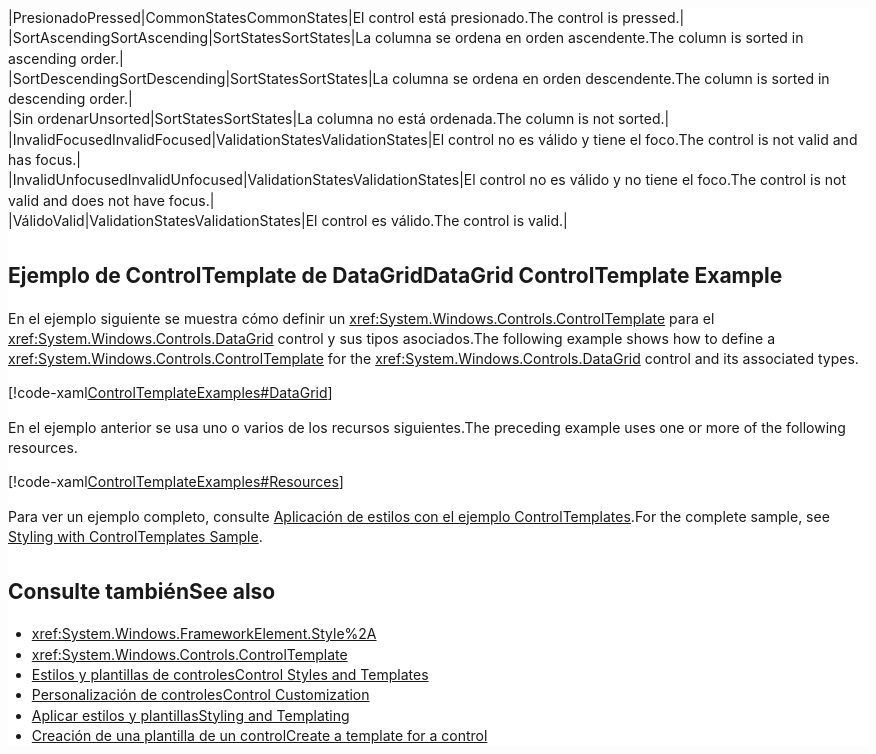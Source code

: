 |<span data-ttu-id="b8886-347">Presionado</span><span class="sxs-lookup"><span data-stu-id="b8886-347">Pressed</span></span>|<span data-ttu-id="b8886-348">CommonStates</span><span class="sxs-lookup"><span data-stu-id="b8886-348">CommonStates</span></span>|<span data-ttu-id="b8886-349">El control está presionado.</span><span class="sxs-lookup"><span data-stu-id="b8886-349">The control is pressed.</span></span>|  
|<span data-ttu-id="b8886-350">SortAscending</span><span class="sxs-lookup"><span data-stu-id="b8886-350">SortAscending</span></span>|<span data-ttu-id="b8886-351">SortStates</span><span class="sxs-lookup"><span data-stu-id="b8886-351">SortStates</span></span>|<span data-ttu-id="b8886-352">La columna se ordena en orden ascendente.</span><span class="sxs-lookup"><span data-stu-id="b8886-352">The column is sorted in ascending order.</span></span>|  
|<span data-ttu-id="b8886-353">SortDescending</span><span class="sxs-lookup"><span data-stu-id="b8886-353">SortDescending</span></span>|<span data-ttu-id="b8886-354">SortStates</span><span class="sxs-lookup"><span data-stu-id="b8886-354">SortStates</span></span>|<span data-ttu-id="b8886-355">La columna se ordena en orden descendente.</span><span class="sxs-lookup"><span data-stu-id="b8886-355">The column is sorted in descending order.</span></span>|  
|<span data-ttu-id="b8886-356">Sin ordenar</span><span class="sxs-lookup"><span data-stu-id="b8886-356">Unsorted</span></span>|<span data-ttu-id="b8886-357">SortStates</span><span class="sxs-lookup"><span data-stu-id="b8886-357">SortStates</span></span>|<span data-ttu-id="b8886-358">La columna no está ordenada.</span><span class="sxs-lookup"><span data-stu-id="b8886-358">The column is not sorted.</span></span>|  
|<span data-ttu-id="b8886-359">InvalidFocused</span><span class="sxs-lookup"><span data-stu-id="b8886-359">InvalidFocused</span></span>|<span data-ttu-id="b8886-360">ValidationStates</span><span class="sxs-lookup"><span data-stu-id="b8886-360">ValidationStates</span></span>|<span data-ttu-id="b8886-361">El control no es válido y tiene el foco.</span><span class="sxs-lookup"><span data-stu-id="b8886-361">The control is not valid and has focus.</span></span>|  
|<span data-ttu-id="b8886-362">InvalidUnfocused</span><span class="sxs-lookup"><span data-stu-id="b8886-362">InvalidUnfocused</span></span>|<span data-ttu-id="b8886-363">ValidationStates</span><span class="sxs-lookup"><span data-stu-id="b8886-363">ValidationStates</span></span>|<span data-ttu-id="b8886-364">El control no es válido y no tiene el foco.</span><span class="sxs-lookup"><span data-stu-id="b8886-364">The control is not valid and does not have focus.</span></span>|  
|<span data-ttu-id="b8886-365">Válido</span><span class="sxs-lookup"><span data-stu-id="b8886-365">Valid</span></span>|<span data-ttu-id="b8886-366">ValidationStates</span><span class="sxs-lookup"><span data-stu-id="b8886-366">ValidationStates</span></span>|<span data-ttu-id="b8886-367">El control es válido.</span><span class="sxs-lookup"><span data-stu-id="b8886-367">The control is valid.</span></span>|  
  
## <a name="datagrid-controltemplate-example"></a><span data-ttu-id="b8886-368">Ejemplo de ControlTemplate de DataGrid</span><span class="sxs-lookup"><span data-stu-id="b8886-368">DataGrid ControlTemplate Example</span></span>  
 <span data-ttu-id="b8886-369">En el ejemplo siguiente se muestra cómo definir un <xref:System.Windows.Controls.ControlTemplate> para el <xref:System.Windows.Controls.DataGrid> control y sus tipos asociados.</span><span class="sxs-lookup"><span data-stu-id="b8886-369">The following example shows how to define a <xref:System.Windows.Controls.ControlTemplate> for the <xref:System.Windows.Controls.DataGrid> control and its associated types.</span></span>  
  
 [!code-xaml[ControlTemplateExamples#DataGrid](~/samples/snippets/csharp/VS_Snippets_Wpf/ControlTemplateExamples/CS/resources/datagrid.xaml#datagrid)]  
  
 <span data-ttu-id="b8886-370">En el ejemplo anterior se usa uno o varios de los recursos siguientes.</span><span class="sxs-lookup"><span data-stu-id="b8886-370">The preceding example uses one or more of the following resources.</span></span>  
  
 [!code-xaml[ControlTemplateExamples#Resources](~/samples/snippets/csharp/VS_Snippets_Wpf/ControlTemplateExamples/CS/resources/shared.xaml#resources)]  
  
 <span data-ttu-id="b8886-371">Para ver un ejemplo completo, consulte [Aplicación de estilos con el ejemplo ControlTemplates](https://github.com/Microsoft/WPF-Samples/tree/master/Styles%20&%20Templates/IntroToStylingAndTemplating).</span><span class="sxs-lookup"><span data-stu-id="b8886-371">For the complete sample, see [Styling with ControlTemplates Sample](https://github.com/Microsoft/WPF-Samples/tree/master/Styles%20&%20Templates/IntroToStylingAndTemplating).</span></span>  
  
## <a name="see-also"></a><span data-ttu-id="b8886-372">Consulte también</span><span class="sxs-lookup"><span data-stu-id="b8886-372">See also</span></span>

- <xref:System.Windows.FrameworkElement.Style%2A>
- <xref:System.Windows.Controls.ControlTemplate>
- [<span data-ttu-id="b8886-373">Estilos y plantillas de controles</span><span class="sxs-lookup"><span data-stu-id="b8886-373">Control Styles and Templates</span></span>](control-styles-and-templates.md)
- [<span data-ttu-id="b8886-374">Personalización de controles</span><span class="sxs-lookup"><span data-stu-id="b8886-374">Control Customization</span></span>](control-customization.md)
- [<span data-ttu-id="b8886-375">Aplicar estilos y plantillas</span><span class="sxs-lookup"><span data-stu-id="b8886-375">Styling and Templating</span></span>](../../../desktop-wpf/fundamentals/styles-templates-overview.md)
- [<span data-ttu-id="b8886-376">Creación de una plantilla de un control</span><span class="sxs-lookup"><span data-stu-id="b8886-376">Create a template for a control</span></span>](../../../desktop-wpf/themes/how-to-create-apply-template.md)
